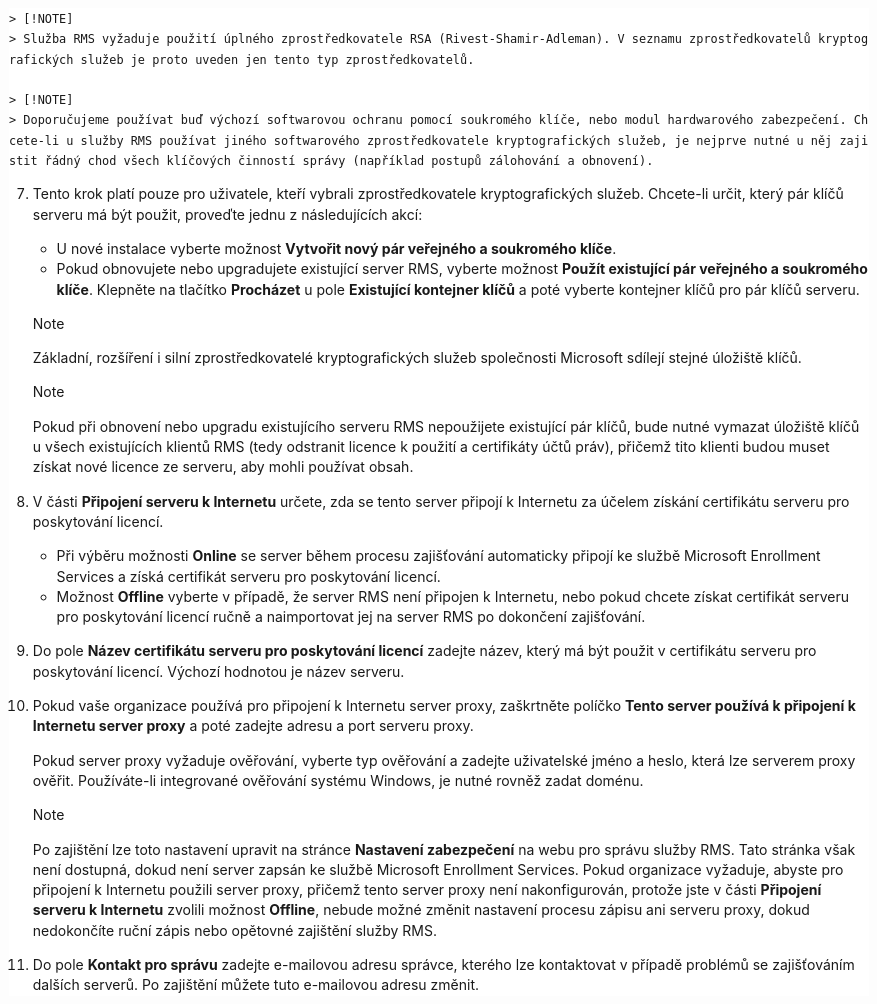     > [!NOTE]
    > Služba RMS vyžaduje použití úplného zprostředkovatele RSA (Rivest-Shamir-Adleman). V seznamu zprostředkovatelů kryptografických služeb je proto uveden jen tento typ zprostředkovatelů. 

    > [!NOTE]
    > Doporučujeme používat buď výchozí softwarovou ochranu pomocí soukromého klíče, nebo modul hardwarového zabezpečení. Chcete-li u služby RMS používat jiného softwarového zprostředkovatele kryptografických služeb, je nejprve nutné u něj zajistit řádný chod všech klíčových činností správy (například postupů zálohování a obnovení). 

7.  Tento krok platí pouze pro uživatele, kteří vybrali zprostředkovatele kryptografických služeb. Chcete-li určit, který pár klíčů serveru má být použit, proveďte jednu z následujících akcí:

    -   U nové instalace vyberte možnost **Vytvořit nový pár veřejného a soukromého klíče**.
    -   Pokud obnovujete nebo upgradujete existující server RMS, vyberte možnost **Použít existující pár veřejného a soukromého klíče**. Klepněte na tlačítko **Procházet** u pole **Existující kontejner klíčů** a poté vyberte kontejner klíčů pro pár klíčů serveru.

    > [!NOTE]
    > Základní, rozšíření i silní zprostředkovatelé kryptografických služeb společnosti Microsoft sdílejí stejné úložiště klíčů. 

    > [!NOTE]
    > Pokud při obnovení nebo upgradu existujícího serveru RMS nepoužijete existující pár klíčů, bude nutné vymazat úložiště klíčů u všech existujících klientů RMS (tedy odstranit licence k použití a certifikáty účtů práv), přičemž tito klienti budou muset získat nové licence ze serveru, aby mohli používat obsah. 

8.  V části **Připojení serveru k Internetu** určete, zda se tento server připojí k Internetu za účelem získání certifikátu serveru pro poskytování licencí.

    -   Při výběru možnosti **Online** se server během procesu zajišťování automaticky připojí ke službě Microsoft Enrollment Services a získá certifikát serveru pro poskytování licencí.
    -   Možnost **Offline** vyberte v případě, že server RMS není připojen k Internetu, nebo pokud chcete získat certifikát serveru pro poskytování licencí ručně a naimportovat jej na server RMS po dokončení zajišťování.

9.  Do pole **Název certifikátu serveru pro poskytování licencí** zadejte název, který má být použit v certifikátu serveru pro poskytování licencí. Výchozí hodnotou je název serveru.

10. Pokud vaše organizace používá pro připojení k Internetu server proxy, zaškrtněte políčko **Tento server používá k připojení k Internetu server proxy** a poté zadejte adresu a port serveru proxy.

    Pokud server proxy vyžaduje ověřování, vyberte typ ověřování a zadejte uživatelské jméno a heslo, která lze serverem proxy ověřit. Používáte-li integrované ověřování systému Windows, je nutné rovněž zadat doménu.

    > [!NOTE]
    > Po zajištění lze toto nastavení upravit na stránce **Nastavení zabezpečení** na webu pro správu služby RMS. Tato stránka však není dostupná, dokud není server zapsán ke službě Microsoft Enrollment Services. Pokud organizace vyžaduje, abyste pro připojení k Internetu použili server proxy, přičemž tento server proxy není nakonfigurován, protože jste v části **Připojení serveru k Internetu** zvolili možnost **Offline**, nebude možné změnit nastavení procesu zápisu ani serveru proxy, dokud nedokončíte ruční zápis nebo opětovné zajištění služby RMS. 

11. Do pole **Kontakt pro správu** zadejte e-mailovou adresu správce, kterého lze kontaktovat v případě problémů se zajišťováním dalších serverů. Po zajištění můžete tuto e-mailovou adresu změnit.
